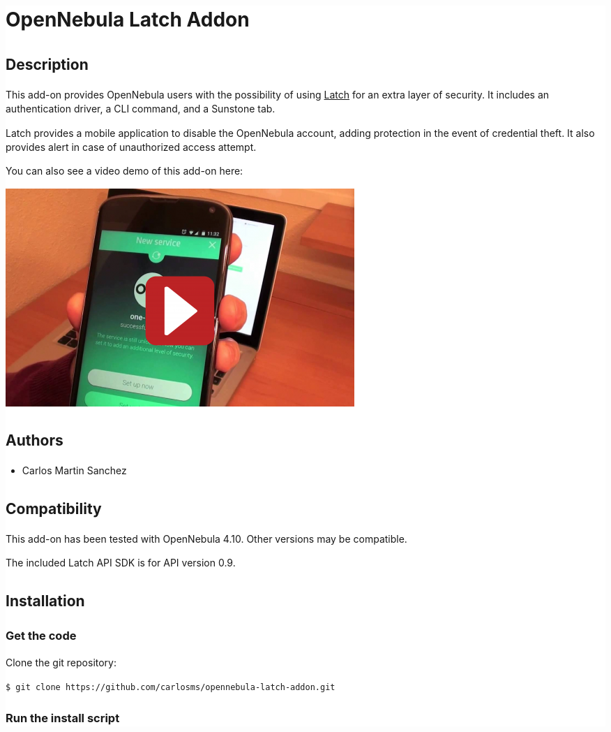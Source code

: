 # OpenNebula Latch Addon

## Description

This add-on provides OpenNebula users with the possibility of using [Latch](https://latch.elevenpaths.com) for an extra layer of security. It includes an authentication driver, a CLI command, and a Sunstone tab.

Latch provides a mobile application to disable the OpenNebula account, adding protection in the event of credential theft. It also provides alert in case of unauthorized access attempt.

You can also see a video demo of this add-on here:

[ ![YouTube](https://github.com/carlosms/opennebula-latch-addon/blob/master/doc/youtube.png "YouTube video") ](http://youtu.be/ZiNVNfSJJoE "YouTube")

## Authors

* Carlos Martin Sanchez

## Compatibility

This add-on has been tested with OpenNebula 4.10. Other versions may be compatible.

The included Latch API SDK is for API version 0.9.

## Installation

### Get the code

Clone the git repository:

`$ git clone https://github.com/carlosms/opennebula-latch-addon.git`

### Run the install script
